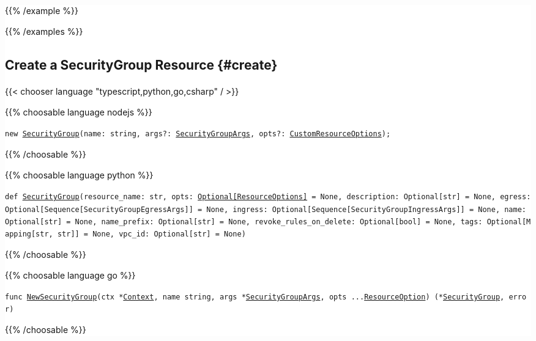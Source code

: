 {{% /example %}}

{{% /examples %}}


## Create a SecurityGroup Resource {#create}
{{< chooser language "typescript,python,go,csharp" / >}}


{{% choosable language nodejs %}}
<div class="highlight"><pre class="chroma"><code class="language-typescript" data-lang="typescript"><span class="k">new </span><span class="nx"><a href="/docs/reference/pkg/nodejs/pulumi/aws/ec2/#SecurityGroup">SecurityGroup</a></span><span class="p">(</span><span class="nx">name</span><span class="p">:</span> <span class="nx">string</span><span class="p">, </span><span class="nx">args</span><span class="p">?:</span> <span class="nx"><a href="/docs/reference/pkg/nodejs/pulumi/aws/ec2/#SecurityGroupArgs">SecurityGroupArgs</a></span><span class="p">, </span><span class="nx">opts</span><span class="p">?:</span> <span class="nx"><a href="/docs/reference/pkg/nodejs/pulumi/pulumi/#CustomResourceOptions">CustomResourceOptions</a></span><span class="p">);</span></code></pre></div>
{{% /choosable %}}

{{% choosable language python %}}
<div class="highlight"><pre class="chroma"><code class="language-python" data-lang="python"><span class="k">def </span><span class="nx"><a href="/docs/reference/pkg/python/pulumi_aws/ec2/#pulumi_aws.ec2.SecurityGroup">SecurityGroup</a></span><span class="p">(</span><span class="nx">resource_name</span><span class="p">:</span> <span class="nx">str</span><span class="p">, </span><span class="nx">opts</span><span class="p">:</span> <span class="nx"><a href="/docs/reference/pkg/python/pulumi/#pulumi.ResourceOptions">Optional[ResourceOptions]</a></span> = None<span class="p">, </span><span class="nx">description</span><span class="p">:</span> <span class="nx">Optional[str]</span> = None<span class="p">, </span><span class="nx">egress</span><span class="p">:</span> <span class="nx">Optional[Sequence[SecurityGroupEgressArgs]]</span> = None<span class="p">, </span><span class="nx">ingress</span><span class="p">:</span> <span class="nx">Optional[Sequence[SecurityGroupIngressArgs]]</span> = None<span class="p">, </span><span class="nx">name</span><span class="p">:</span> <span class="nx">Optional[str]</span> = None<span class="p">, </span><span class="nx">name_prefix</span><span class="p">:</span> <span class="nx">Optional[str]</span> = None<span class="p">, </span><span class="nx">revoke_rules_on_delete</span><span class="p">:</span> <span class="nx">Optional[bool]</span> = None<span class="p">, </span><span class="nx">tags</span><span class="p">:</span> <span class="nx">Optional[Mapping[str, str]]</span> = None<span class="p">, </span><span class="nx">vpc_id</span><span class="p">:</span> <span class="nx">Optional[str]</span> = None<span class="p">)</span></code></pre></div>
{{% /choosable %}}

{{% choosable language go %}}
<div class="highlight"><pre class="chroma"><code class="language-go" data-lang="go"><span class="k">func </span><span class="nx"><a href="https://pkg.go.dev/github.com/pulumi/pulumi-aws/sdk/v3/go/aws/ec2?tab=doc#SecurityGroup">NewSecurityGroup</a></span><span class="p">(</span><span class="nx">ctx</span><span class="p"> *</span><span class="nx"><a href="https://pkg.go.dev/github.com/pulumi/pulumi/sdk/v3/go/pulumi?tab=doc#Context">Context</a></span><span class="p">, </span><span class="nx">name</span><span class="p"> </span><span class="nx">string</span><span class="p">, </span><span class="nx">args</span><span class="p"> *</span><span class="nx"><a href="https://pkg.go.dev/github.com/pulumi/pulumi-aws/sdk/v3/go/aws/ec2?tab=doc#SecurityGroupArgs">SecurityGroupArgs</a></span><span class="p">, </span><span class="nx">opts</span><span class="p"> ...</span><span class="nx"><a href="https://pkg.go.dev/github.com/pulumi/pulumi/sdk/v3/go/pulumi?tab=doc#ResourceOption">ResourceOption</a></span><span class="p">) (*<span class="nx"><a href="https://pkg.go.dev/github.com/pulumi/pulumi-aws/sdk/v3/go/aws/ec2?tab=doc#SecurityGroup">SecurityGroup</a></span>, error)</span></code></pre></div>
{{% /choosable %}}
